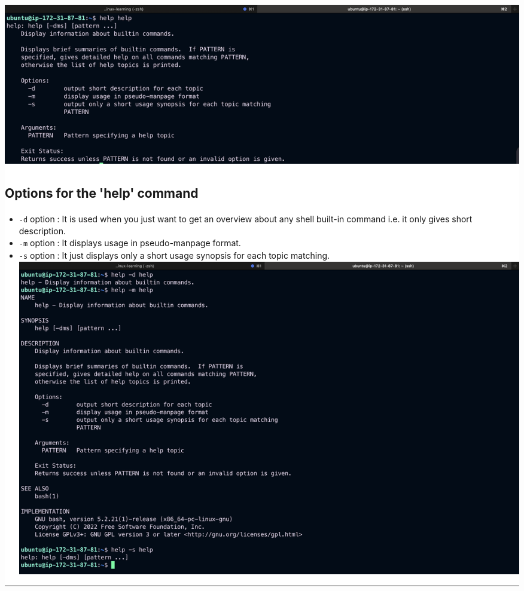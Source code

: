 ![help command ](./img/help-command.png)

## Options for the 'help' command

- `-d` option : It is used when you just want to get an overview about any shell built-in command i.e. it only gives short description.
- `-m` option : It displays usage in pseudo-manpage format.
- `-s` option : It just displays only a short usage synopsis for each topic matching.
  ![help -dms](./img/help-dms.png)

---